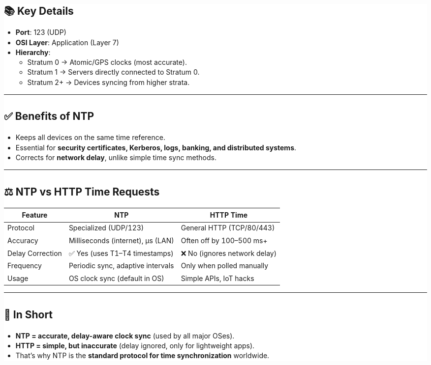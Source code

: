 
## 📚 Key Details
- **Port**: 123 (UDP)  
- **OSI Layer**: Application (Layer 7)  
- **Hierarchy**:  
  - Stratum 0 → Atomic/GPS clocks (most accurate).  
  - Stratum 1 → Servers directly connected to Stratum 0.  
  - Stratum 2+ → Devices syncing from higher strata.  

---

## ✅ Benefits of NTP
- Keeps all devices on the same time reference.  
- Essential for **security certificates, Kerberos, logs, banking, and distributed systems**.  
- Corrects for **network delay**, unlike simple time sync methods.  

---

## ⚖️ NTP vs HTTP Time Requests

| Feature              | **NTP**                           | **HTTP Time**              |
|----------------------|-----------------------------------|----------------------------|
| Protocol             | Specialized (UDP/123)             | General HTTP (TCP/80/443)  |
| Accuracy             | Milliseconds (internet), µs (LAN) | Often off by 100–500 ms+   |
| Delay Correction     | ✅ Yes (uses T1–T4 timestamps)     | ❌ No (ignores network delay) |
| Frequency            | Periodic sync, adaptive intervals | Only when polled manually  |
| Usage                | OS clock sync (default in OS)     | Simple APIs, IoT hacks     |

---

## 🔑 In Short
- **NTP = accurate, delay-aware clock sync** (used by all major OSes).  
- **HTTP = simple, but inaccurate** (delay ignored, only for lightweight apps).  
- That’s why NTP is the **standard protocol for time synchronization** worldwide.  